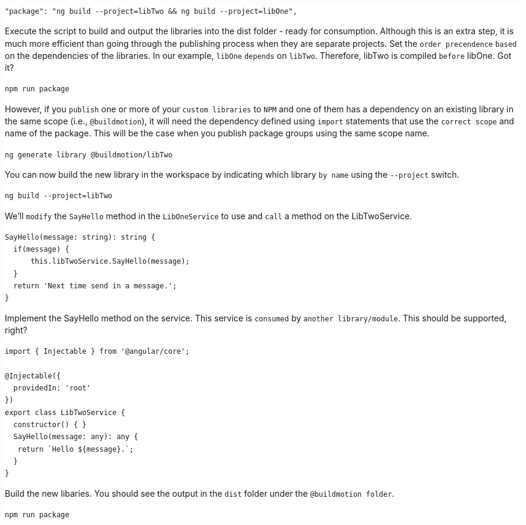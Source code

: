 ```
"package": "ng build --project=libTwo && ng build --project=libOne",
```

Execute the script to build and output the libraries into the dist folder - ready for consumption. Although this is an extra step, it is much more efficient than going through the publishing process when they are separate projects. Set the `order precendence` `based` on the dependencies of the libraries. In our example, `libOne` `depends` on `libTwo`. Therefore, libTwo is compiled `before` libOne. Got it?

`npm run package`

However, if you `publish` one or more of your `custom libraries` to `NPM` and one of them has a dependency on an existing library in the same scope (i.e., `@buildmotion`), it will need the dependency defined using `import` statements that use the `correct scope` and name of the package. This will be the case when you publish package groups using the same scope name.

`ng generate library @buildmotion/libTwo`

You can now build the new library in the workspace by indicating which library `by name` using the `--project` switch.

`ng build --project=libTwo`

We’ll `modify` the `SayHello` method in the `LibOneService` to use and `call` a method on the LibTwoService.

```
SayHello(message: string): string {
  if(message) {
      this.libTwoService.SayHello(message);
  }
  return 'Next time send in a message.';
}
```

Implement the SayHello method on the service. This service is `consumed` by `another library/module`. This should be supported, right?

```
import { Injectable } from '@angular/core';

@Injectable({
  providedIn: 'root'
})
export class LibTwoService {
  constructor() { }
  SayHello(message: any): any {
   return `Hello ${message}.`;
  }
}
```

Build the new libaries. You should see the output in the `dist` folder under the `@buildmotion folder`.

`npm run package`

